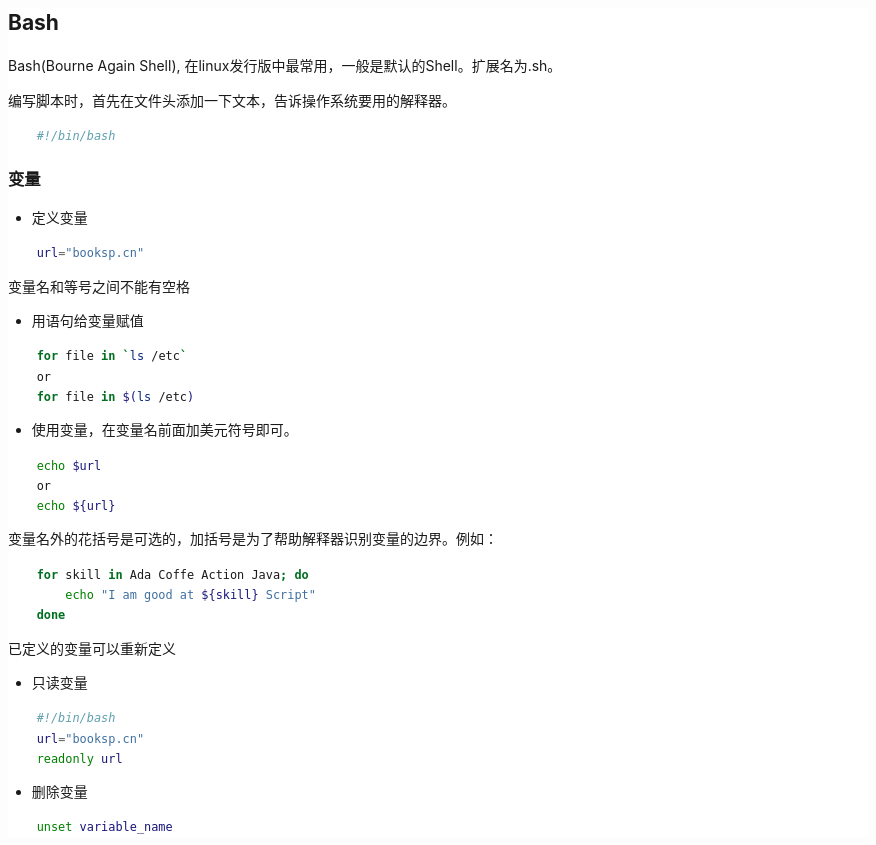 


## Bash

Bash(Bourne Again Shell), 在linux发行版中最常用，一般是默认的Shell。扩展名为.sh。

编写脚本时，首先在文件头添加一下文本，告诉操作系统要用的解释器。

```bash
    #!/bin/bash
```

### 变量

* 定义变量

```bash
    url="booksp.cn"
```

变量名和等号之间不能有空格

* 用语句给变量赋值

```bash
    for file in `ls /etc`
    or
    for file in $(ls /etc)
```

* 使用变量，在变量名前面加美元符号即可。

```bash
    echo $url
    or
    echo ${url}
```

变量名外的花括号是可选的，加括号是为了帮助解释器识别变量的边界。例如：

```bash
    for skill in Ada Coffe Action Java; do
        echo "I am good at ${skill} Script"
    done
```

已定义的变量可以重新定义

* 只读变量

```bash
    #!/bin/bash
    url="booksp.cn"
    readonly url
```

* 删除变量

```bash
    unset variable_name
```
